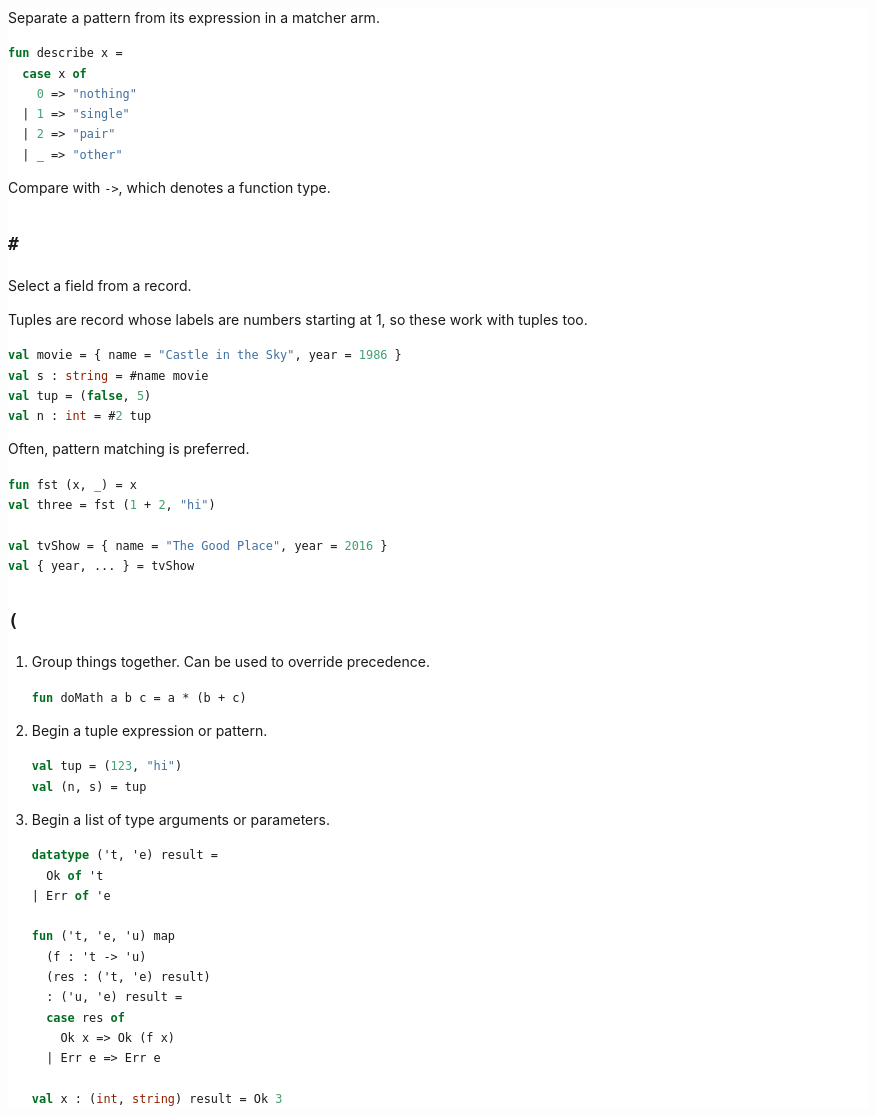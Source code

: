Separate a pattern from its expression in a matcher arm.

```sml
fun describe x =
  case x of
    0 => "nothing"
  | 1 => "single"
  | 2 => "pair"
  | _ => "other"
```

Compare with `->`, which denotes a function type.

## `#`

Select a field from a record.

Tuples are record whose labels are numbers starting at 1, so these work with tuples too.

```sml
val movie = { name = "Castle in the Sky", year = 1986 }
val s : string = #name movie
val tup = (false, 5)
val n : int = #2 tup
```

Often, pattern matching is preferred.

```sml
fun fst (x, _) = x
val three = fst (1 + 2, "hi")

val tvShow = { name = "The Good Place", year = 2016 }
val { year, ... } = tvShow
```

## `(`

1. Group things together. Can be used to override precedence.

   ```sml
   fun doMath a b c = a * (b + c)
   ```

2. Begin a tuple expression or pattern.

   ```sml
   val tup = (123, "hi")
   val (n, s) = tup
   ```

3. Begin a list of type arguments or parameters.

   ```sml
   datatype ('t, 'e) result =
     Ok of 't
   | Err of 'e

   fun ('t, 'e, 'u) map
     (f : 't -> 'u)
     (res : ('t, 'e) result)
     : ('u, 'e) result =
     case res of
       Ok x => Ok (f x)
     | Err e => Err e

   val x : (int, string) result = Ok 3
   ```
